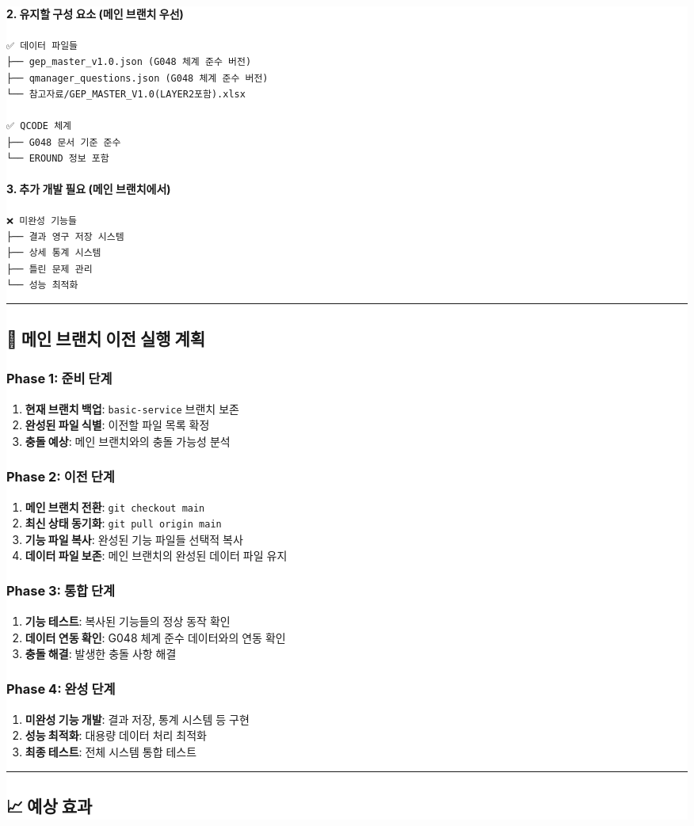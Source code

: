 #### **2. 유지할 구성 요소 (메인 브랜치 우선)**
```
✅ 데이터 파일들
├── gep_master_v1.0.json (G048 체계 준수 버전)
├── qmanager_questions.json (G048 체계 준수 버전)
└── 참고자료/GEP_MASTER_V1.0(LAYER2포함).xlsx

✅ QCODE 체계
├── G048 문서 기준 준수
└── EROUND 정보 포함
```

#### **3. 추가 개발 필요 (메인 브랜치에서)**
```
❌ 미완성 기능들
├── 결과 영구 저장 시스템
├── 상세 통계 시스템
├── 틀린 문제 관리
└── 성능 최적화
```

---

## 🎯 메인 브랜치 이전 실행 계획

### **Phase 1: 준비 단계**
1. **현재 브랜치 백업**: `basic-service` 브랜치 보존
2. **완성된 파일 식별**: 이전할 파일 목록 확정
3. **충돌 예상**: 메인 브랜치와의 충돌 가능성 분석

### **Phase 2: 이전 단계**
1. **메인 브랜치 전환**: `git checkout main`
2. **최신 상태 동기화**: `git pull origin main`
3. **기능 파일 복사**: 완성된 기능 파일들 선택적 복사
4. **데이터 파일 보존**: 메인 브랜치의 완성된 데이터 파일 유지

### **Phase 3: 통합 단계**
1. **기능 테스트**: 복사된 기능들의 정상 동작 확인
2. **데이터 연동 확인**: G048 체계 준수 데이터와의 연동 확인
3. **충돌 해결**: 발생한 충돌 사항 해결

### **Phase 4: 완성 단계**
1. **미완성 기능 개발**: 결과 저장, 통계 시스템 등 구현
2. **성능 최적화**: 대용량 데이터 처리 최적화
3. **최종 테스트**: 전체 시스템 통합 테스트

---

## 📈 예상 효과
